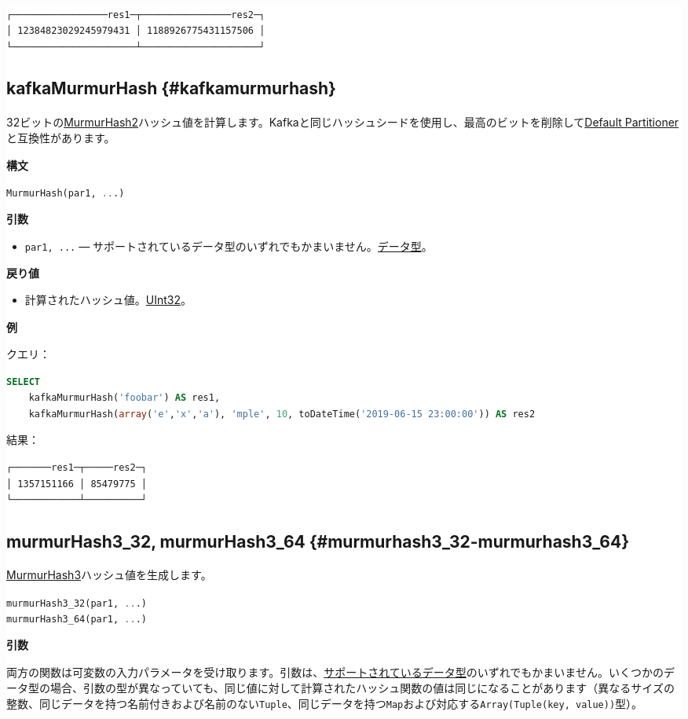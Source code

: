 ```response
┌─────────────────res1─┬────────────────res2─┐
│ 12384823029245979431 │ 1188926775431157506 │
└──────────────────────┴─────────────────────┘
```
## kafkaMurmurHash {#kafkamurmurhash}

32ビットの[MurmurHash2](https://github.com/aappleby/smhasher)ハッシュ値を計算します。Kafkaと同じハッシュシードを使用し、最高のビットを削除して[Default Partitioner](https://github.com/apache/kafka/blob/139f7709bd3f5926901a21e55043388728ccca78/clients/src/main/java/org/apache/kafka/clients/producer/internals/BuiltInPartitioner.java#L328)と互換性があります。

**構文**

```sql
MurmurHash(par1, ...)
```

**引数**

- `par1, ...` — サポートされているデータ型のいずれでもかまいません。[データ型](../data-types/index.md/#data_types)。

**戻り値**

- 計算されたハッシュ値。[UInt32](../data-types/int-uint.md)。

**例**

クエリ：

```sql
SELECT
    kafkaMurmurHash('foobar') AS res1,
    kafkaMurmurHash(array('e','x','a'), 'mple', 10, toDateTime('2019-06-15 23:00:00')) AS res2
```

結果：

```response
┌───────res1─┬─────res2─┐
│ 1357151166 │ 85479775 │
└────────────┴──────────┘
```
## murmurHash3_32, murmurHash3_64 {#murmurhash3_32-murmurhash3_64}

[MurmurHash3](https://github.com/aappleby/smhasher)ハッシュ値を生成します。

```sql
murmurHash3_32(par1, ...)
murmurHash3_64(par1, ...)
```

**引数**

両方の関数は可変数の入力パラメータを受け取ります。引数は、[サポートされているデータ型](../data-types/index.md)のいずれでもかまいません。いくつかのデータ型の場合、引数の型が異なっていても、同じ値に対して計算されたハッシュ関数の値は同じになることがあります（異なるサイズの整数、同じデータを持つ名前付きおよび名前のない`Tuple`、同じデータを持つ`Map`および対応する`Array(Tuple(key, value))`型）。
